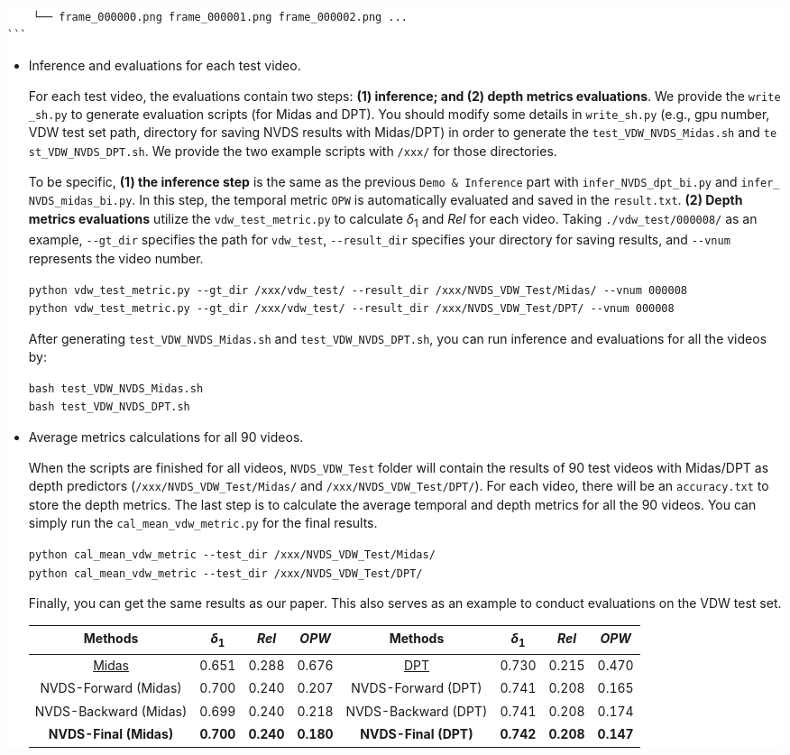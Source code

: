         └── frame_000000.png frame_000001.png frame_000002.png ...
    ```

+ Inference and evaluations for each test video.

    For each test video, the evaluations contain two steps: **(1) inference; and (2) depth metrics evaluations**. We provide the `write_sh.py` to generate evaluation scripts (for Midas and DPT). You should modify some details in `write_sh.py` (e.g.,  gpu number, VDW test set path, directory for saving NVDS results with Midas/DPT) in order to generate the `test_VDW_NVDS_Midas.sh` and `test_VDW_NVDS_DPT.sh`. We provide the two example scripts with `/xxx/` for those directories.

    To be specific, **(1) the inference step** is the same as the previous `Demo & Inference` part with  `infer_NVDS_dpt_bi.py` and `infer_NVDS_midas_bi.py`. In this step, the temporal metric `OPW` is automatically evaluated and saved in the `result.txt`. **(2) Depth metrics evaluations** utilize the `vdw_test_metric.py` to calculate $\delta_1$ and $Rel$ for each video. Taking `./vdw_test/000008/` as an example, `--gt_dir` specifies the path for `vdw_test`, `--result_dir` specifies your directory for saving results, and `--vnum` represents the video number. 
   ```
   python vdw_test_metric.py --gt_dir /xxx/vdw_test/ --result_dir /xxx/NVDS_VDW_Test/Midas/ --vnum 000008
   python vdw_test_metric.py --gt_dir /xxx/vdw_test/ --result_dir /xxx/NVDS_VDW_Test/DPT/ --vnum 000008
   ```

   After generating `test_VDW_NVDS_Midas.sh` and `test_VDW_NVDS_DPT.sh`, you can run inference and evaluations for all the videos by:
   ```
  bash test_VDW_NVDS_Midas.sh
  bash test_VDW_NVDS_DPT.sh
   ```
+ Average metrics calculations for all 90 videos.
  
   When the scripts are finished for all videos, `NVDS_VDW_Test` folder will contain the results of 90 test videos with Midas/DPT as depth predictors (`/xxx/NVDS_VDW_Test/Midas/` and `/xxx/NVDS_VDW_Test/DPT/`). For each video, there will be an `accuracy.txt` to store the depth metrics. The last step is to calculate the average temporal and depth metrics for all the 90 videos. You can simply run the `cal_mean_vdw_metric.py` for the final results.
   ```
   python cal_mean_vdw_metric --test_dir /xxx/NVDS_VDW_Test/Midas/
   python cal_mean_vdw_metric --test_dir /xxx/NVDS_VDW_Test/DPT/
   ```

   Finally, you can get the same results as our paper. This also serves as an example to conduct evaluations on the VDW test set.

  | Methods | $\delta_1$ | $Rel$ | $OPW$  | Methods | $\delta_1$ | $Rel$ | $OPW$  |
  | :--------: | :--------: | :--------: | :--------: | :--------: | :--------: | :--------: | :--------: |
  | [Midas](https://github.com/isl-org/MiDaS) | 0.651 | 0.288 | 0.676 | [DPT](https://github.com/isl-org/DPT) | 0.730 | 0.215 | 0.470 |
  | NVDS-Forward (Midas) | 0.700 | 0.240 | 0.207 |  NVDS-Forward (DPT) | 0.741 | 0.208 | 0.165 |
  | NVDS-Backward (Midas) | 0.699 | 0.240 | 0.218 |  NVDS-Backward (DPT) | 0.741 | 0.208 | 0.174 |
  | **NVDS-Final (Midas)** | **0.700** | **0.240** | **0.180** |  **NVDS-Final (DPT)** | **0.742** | **0.208** | **0.147** |
  

   